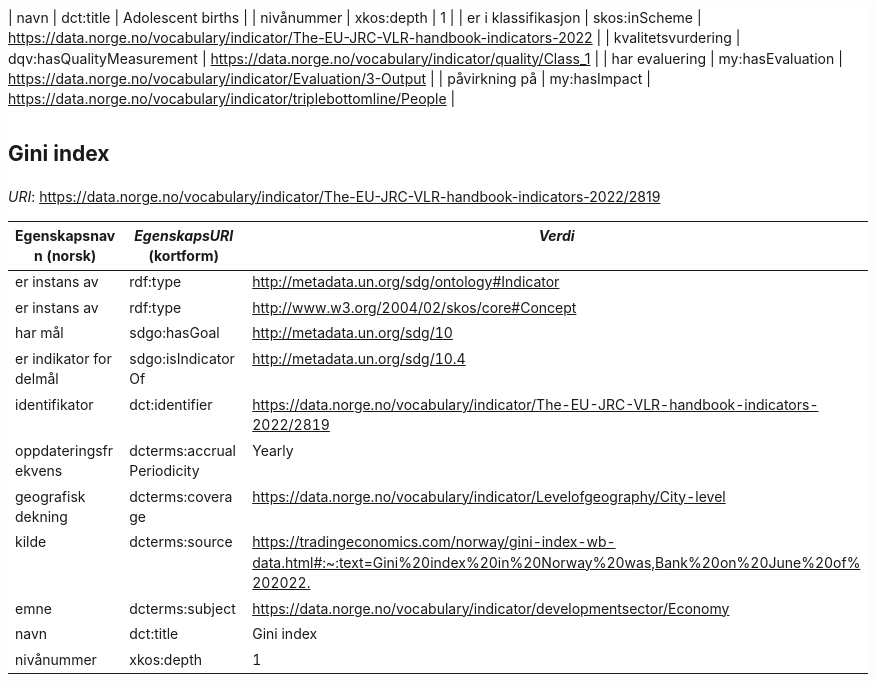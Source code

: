 | navn | dct:title | Adolescent births |
| nivånummer | xkos:depth | 1 |
| er i klassifikasjon | skos:inScheme | <https://data.norge.no/vocabulary/indicator/The-EU-JRC-VLR-handbook-indicators-2022> |
| kvalitetsvurdering | dqv:hasQualityMeasurement | <https://data.norge.no/vocabulary/indicator/quality/Class_1> |
| har evaluering | my:hasEvaluation | <https://data.norge.no/vocabulary/indicator/Evaluation/3-Output> |
| påvirkning på | my:hasImpact | <https://data.norge.no/vocabulary/indicator/triplebottomline/People> |


<h2 id="">Gini index</h2>

*URI*: <https://data.norge.no/vocabulary/indicator/The-EU-JRC-VLR-handbook-indicators-2022/2819>

| Egenskapsnavn (norsk) | *EgenskapsURI* (kortform) | *Verdi* |
|------------------------|-----------------------------|-----------|
| er instans av | rdf:type | <http://metadata.un.org/sdg/ontology#Indicator> |
| er instans av | rdf:type | <http://www.w3.org/2004/02/skos/core#Concept> |
| har mål | sdgo:hasGoal | <http://metadata.un.org/sdg/10> |
| er indikator for delmål | sdgo:isIndicatorOf | <http://metadata.un.org/sdg/10.4> |
| identifikator | dct:identifier | <https://data.norge.no/vocabulary/indicator/The-EU-JRC-VLR-handbook-indicators-2022/2819> |
| oppdateringsfrekvens | dcterms:accrualPeriodicity | Yearly |
| geografisk dekning | dcterms:coverage | <https://data.norge.no/vocabulary/indicator/Levelofgeography/City-level> |
| kilde | dcterms:source | <https://tradingeconomics.com/norway/gini-index-wb-data.html#:~:text=Gini%20index%20in%20Norway%20was,Bank%20on%20June%20of%202022.> |
| emne | dcterms:subject | <https://data.norge.no/vocabulary/indicator/developmentsector/Economy> |
| navn | dct:title | Gini index |
| nivånummer | xkos:depth | 1 |
